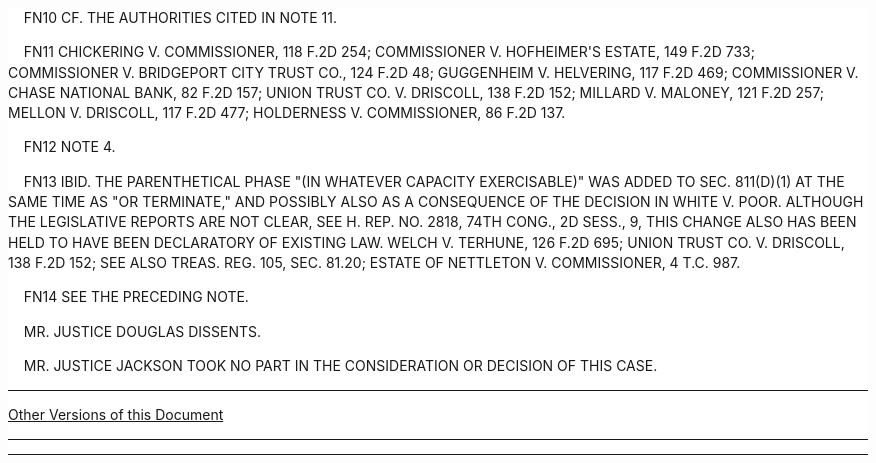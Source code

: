     FN10  CF. THE AUTHORITIES CITED IN NOTE 11.

    FN11  CHICKERING V. COMMISSIONER, 118 F.2D 254; COMMISSIONER V. HOFHEIMER'S ESTATE, 149 F.2D 733; COMMISSIONER V. BRIDGEPORT CITY TRUST CO., 124 F.2D 48; GUGGENHEIM V. HELVERING, 117 F.2D 469; COMMISSIONER V. CHASE NATIONAL BANK, 82 F.2D 157; UNION TRUST CO. V. DRISCOLL, 138 F.2D 152; MILLARD V. MALONEY, 121 F.2D 257; MELLON V. DRISCOLL, 117 F.2D 477; HOLDERNESS V. COMMISSIONER, 86 F.2D 137.

    FN12  NOTE 4.

    FN13  IBID.  THE PARENTHETICAL PHASE "(IN WHATEVER CAPACITY EXERCISABLE)" WAS ADDED TO SEC. 811(D)(1) AT THE SAME TIME AS "OR TERMINATE," AND POSSIBLY ALSO AS A CONSEQUENCE OF THE DECISION IN WHITE V. POOR.  ALTHOUGH THE LEGISLATIVE REPORTS ARE NOT CLEAR, SEE H. REP. NO. 2818, 74TH CONG., 2D SESS., 9, THIS CHANGE ALSO HAS BEEN HELD TO HAVE BEEN DECLARATORY OF EXISTING LAW.  WELCH V. TERHUNE, 126 F.2D 695; UNION TRUST CO. V. DRISCOLL, 138 F.2D 152; SEE ALSO TREAS. REG. 105, SEC. 81.20; ESTATE OF NETTLETON V. COMMISSIONER, 4 T.C. 987.

    FN14  SEE THE PRECEDING NOTE.

    MR. JUSTICE DOUGLAS DISSENTS.

    MR. JUSTICE JACKSON TOOK NO PART IN THE CONSIDERATION OR DECISION OF THIS CASE.

----------

[Other Versions of this Document](https://publicdocs.github.io/go/links?ns=uslm-x&ref=%2Fus%2Fcourts%2Fscotus%2FusReporter%2F326%2F480)

----------
----------

[/us/courts/scotus/usReporter/326/480]: https://publicdocs.github.io/go/links?ns=uslm-x&ref=%2Fus%2Fcourts%2Fscotus%2FusReporter%2F326%2F480
[/us/courts/scotus/usReporter/296/98]: https://publicdocs.github.io/go/links?ns=uslm-x&ref=%2Fus%2Fcourts%2Fscotus%2FusReporter%2F296%2F98
[/us/stat/44/9]: https://publicdocs.github.io/go/links?ns=uslm&ref=%2Fus%2Fstat%2F44%2F9
[/us/courts/scotus/usReporter/326/702]: https://publicdocs.github.io/go/links?ns=uslm-x&ref=%2Fus%2Fcourts%2Fscotus%2FusReporter%2F326%2F702
[/us/courts/scotus/usReporter/312/399]: https://publicdocs.github.io/go/links?ns=uslm-x&ref=%2Fus%2Fcourts%2Fscotus%2FusReporter%2F312%2F399
[/us/courts/scotus/usReporter/324/18]: https://publicdocs.github.io/go/links?ns=uslm-x&ref=%2Fus%2Fcourts%2Fscotus%2FusReporter%2F324%2F18
[/us/courts/scotus/usReporter/325/442]: https://publicdocs.github.io/go/links?ns=uslm-x&ref=%2Fus%2Fcourts%2Fscotus%2FusReporter%2F325%2F442
[/us/courts/scotus/usReporter/288/436]: https://publicdocs.github.io/go/links?ns=uslm-x&ref=%2Fus%2Fcourts%2Fscotus%2FusReporter%2F288%2F436
[/us/usc/t26/s811]: https://publicdocs.github.io/go/links?ns=uslm&ref=%2Fus%2Fusc%2Ft26%2Fs811
[/us/courts/scotus/usReporter/308/39]: https://publicdocs.github.io/go/links?ns=uslm-x&ref=%2Fus%2Fcourts%2Fscotus%2FusReporter%2F308%2F39
[/us/courts/scotus/usReporter/318/176]: https://publicdocs.github.io/go/links?ns=uslm-x&ref=%2Fus%2Fcourts%2Fscotus%2FusReporter%2F318%2F176


